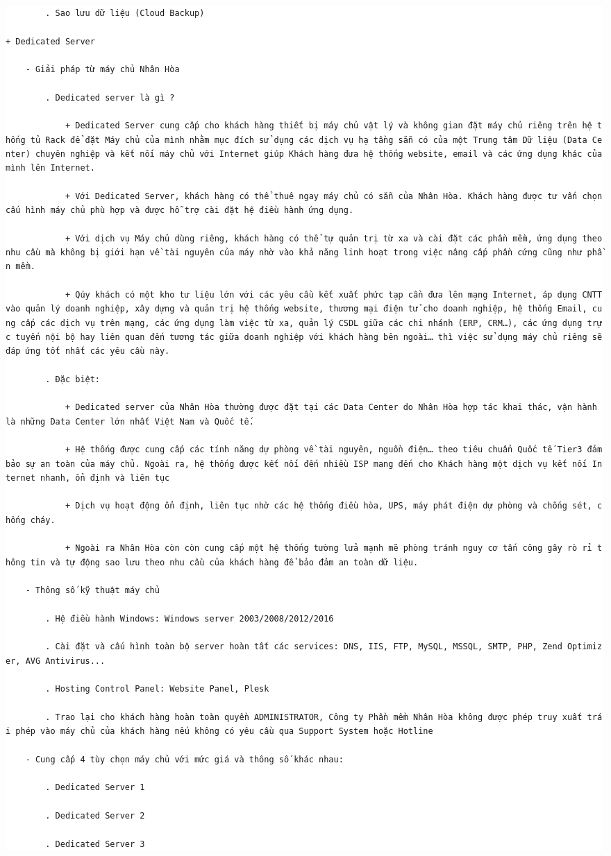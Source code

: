 			. Sao lưu dữ liệu (Cloud Backup) 

	+ Dedicated Server

		- Giải pháp từ máy chủ Nhân Hòa
	
			. Dedicated server là gì ?

				+ Dedicated Server cung cấp cho khách hàng thiết bị máy chủ vật lý và không gian đặt máy chủ riêng trên hệ thống tủ Rack để đặt Máy chủ của mình nhằm mục đích sử dụng các dịch vụ hạ tầng sẵn có của một Trung tâm Dữ liệu (Data Center) chuyên nghiệp và kết nối máy chủ với Internet giúp Khách hàng đưa hệ thống website, email và các ứng dụng khác của mình lên Internet.

				+ Với Dedicated Server, khách hàng có thể thuê ngay máy chủ có sẵn của Nhân Hòa. Khách hàng được tư vấn chọn cấu hình máy chủ phù hợp và được hỗ trợ cài đặt hệ điều hành ứng dụng.

				+ Với dịch vụ Máy chủ dùng riêng, khách hàng có thể tự quản trị từ xa và cài đặt các phần mềm, ứng dụng theo nhu cầu mà không bị giới hạn về tài nguyên của máy nhờ vào khả năng linh hoạt trong việc nâng cấp phần cứng cũng như phần mềm.

				+ Qúy khách có một kho tư liệu lớn với các yêu cầu kết xuất phức tạp cần đưa lên mạng Internet, áp dụng CNTT vào quản lý doanh nghiệp, xây dựng và quản trị hệ thống website, thương mại điện tử cho doanh nghiệp, hệ thống Email, cung cấp các dịch vụ trên mạng, các ứng dụng làm việc từ xa, quản lý CSDL giữa các chi nhánh (ERP, CRM…), các ứng dụng trực tuyến nội bộ hay liên quan đến tương tác giữa doanh nghiệp với khách hàng bên ngoài… thì việc sử dụng máy chủ riêng sẽ đáp ứng tốt nhất các yêu cầu này.

			. Đặc biệt:

				+ Dedicated server của Nhân Hòa thường được đặt tại các Data Center do Nhân Hòa hợp tác khai thác, vận hành là những Data Center lớn nhất Việt Nam và Quốc tế.

				+ Hệ thống được cung cấp các tính năng dự phòng về tài nguyên, nguồn điện… theo tiêu chuẩn Quốc tế Tier3 đảm bảo sự an toàn của máy chủ. Ngoài ra, hệ thống được kết nối đến nhiều ISP mang đến cho Khách hàng một dịch vụ kết nối Internet nhanh, ổn định và liên tục

				+ Dịch vụ hoạt động ổn định, liên tục nhờ các hệ thống điều hòa, UPS, máy phát điện dự phòng và chống sét, chống cháy.

				+ Ngoài ra Nhân Hòa còn còn cung cấp một hệ thống tường lửa mạnh mẽ phòng tránh nguy cơ tấn công gây rò rỉ thông tin và tự động sao lưu theo nhu cầu của khách hàng để bảo đảm an toàn dữ liệu.

		- Thông số kỹ thuật máy chủ

			. Hệ điều hành Windows: Windows server 2003/2008/2012/2016

			. Cài đặt và cấu hình toàn bộ server hoàn tất các services: DNS, IIS, FTP, MySQL, MSSQL, SMTP, PHP, Zend Optimizer, AVG Antivirus...

			. Hosting Control Panel: Website Panel, Plesk
			
			. Trao lại cho khách hàng hoàn toàn quyền ADMINISTRATOR, Công ty Phần mềm Nhân Hòa không được phép truy xuất trái phép vào máy chủ của khách hàng nếu không có yêu cầu qua Support System hoặc Hotline

		- Cung cấp 4 tùy chọn máy chủ với mức giá và thông số khác nhau: 

			. Dedicated Server 1

			. Dedicated Server 2

			. Dedicated Server 3
